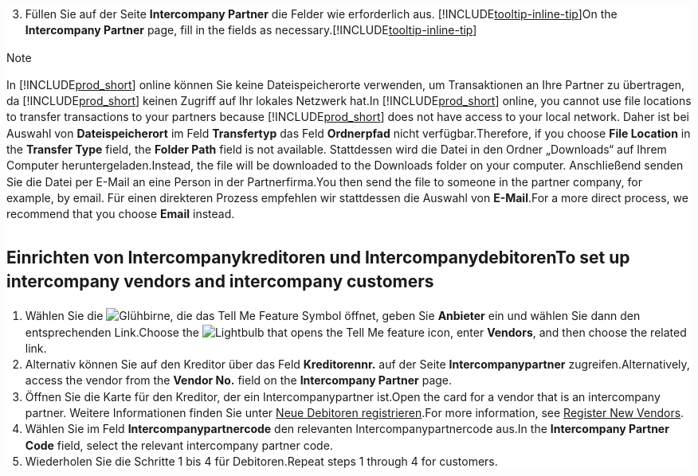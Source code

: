 3. <span data-ttu-id="6d838-121">Füllen Sie auf der Seite **Intercompany Partner** die Felder wie erforderlich aus. [!INCLUDE[tooltip-inline-tip](includes/tooltip-inline-tip_md.md)]</span><span class="sxs-lookup"><span data-stu-id="6d838-121">On the **Intercompany Partner** page, fill in the fields as necessary.[!INCLUDE[tooltip-inline-tip](includes/tooltip-inline-tip_md.md)]</span></span>

> [!NOTE]
> <span data-ttu-id="6d838-122">In [!INCLUDE[prod_short](includes/prod_short.md)] online können Sie keine Dateispeicherorte verwenden, um Transaktionen an Ihre Partner zu übertragen, da [!INCLUDE[prod_short](includes/prod_short.md)] keinen Zugriff auf Ihr lokales Netzwerk hat.</span><span class="sxs-lookup"><span data-stu-id="6d838-122">In [!INCLUDE[prod_short](includes/prod_short.md)] online, you cannot use file locations to transfer transactions to your partners because [!INCLUDE[prod_short](includes/prod_short.md)] does not have access to your local network.</span></span> <span data-ttu-id="6d838-123">Daher ist bei Auswahl von **Dateispeicherort** im Feld **Transfertyp** das Feld **Ordnerpfad** nicht verfügbar.</span><span class="sxs-lookup"><span data-stu-id="6d838-123">Therefore, if you choose **File Location** in the **Transfer Type** field, the **Folder Path** field is not available.</span></span> <span data-ttu-id="6d838-124">Stattdessen wird die Datei in den Ordner „Downloads“ auf Ihrem Computer heruntergeladen.</span><span class="sxs-lookup"><span data-stu-id="6d838-124">Instead, the file will be downloaded to the Downloads folder on your computer.</span></span> <span data-ttu-id="6d838-125">Anschließend senden Sie die Datei per E-Mail an eine Person in der Partnerfirma.</span><span class="sxs-lookup"><span data-stu-id="6d838-125">You then send the file to someone in the partner company, for example, by email.</span></span> <span data-ttu-id="6d838-126">Für einen direkteren Prozess empfehlen wir stattdessen die Auswahl von **E-Mail**.</span><span class="sxs-lookup"><span data-stu-id="6d838-126">For a more direct process, we recommend that you choose **Email** instead.</span></span>

## <a name="to-set-up-intercompany-vendors-and-intercompany-customers"></a><span data-ttu-id="6d838-127">Einrichten von Intercompanykreditoren und Intercompanydebitoren</span><span class="sxs-lookup"><span data-stu-id="6d838-127">To set up intercompany vendors and intercompany customers</span></span>
1. <span data-ttu-id="6d838-128">Wählen Sie die ![Glühbirne, die das Tell Me Feature](media/ui-search/search_small.png "Was möchten Sie tun?") Symbol öffnet, geben Sie **Anbieter** ein und wählen Sie dann den entsprechenden Link.</span><span class="sxs-lookup"><span data-stu-id="6d838-128">Choose the ![Lightbulb that opens the Tell Me feature](media/ui-search/search_small.png "Tell me what you want to do") icon, enter **Vendors**, and then choose the related link.</span></span>
2. <span data-ttu-id="6d838-129">Alternativ können Sie auf den Kreditor über das Feld **Kreditorennr.** auf der Seite **Intercompanypartner** zugreifen.</span><span class="sxs-lookup"><span data-stu-id="6d838-129">Alternatively, access the vendor from the **Vendor No.** field on the **Intercompany Partner** page.</span></span>
3. <span data-ttu-id="6d838-130">Öffnen Sie die Karte für den Kreditor, der ein Intercompanypartner ist.</span><span class="sxs-lookup"><span data-stu-id="6d838-130">Open the card for a vendor that is an intercompany partner.</span></span> <span data-ttu-id="6d838-131">Weitere Informationen finden Sie unter [Neue Debitoren registrieren](purchasing-how-register-new-vendors.md).</span><span class="sxs-lookup"><span data-stu-id="6d838-131">For more information, see [Register New Vendors](purchasing-how-register-new-vendors.md).</span></span>
4. <span data-ttu-id="6d838-132">Wählen Sie im Feld **Intercompanypartnercode** den relevanten Intercompanypartnercode aus.</span><span class="sxs-lookup"><span data-stu-id="6d838-132">In the **Intercompany Partner Code** field, select the relevant intercompany partner code.</span></span>
5. <span data-ttu-id="6d838-133">Wiederholen Sie die Schritte 1 bis 4 für Debitoren.</span><span class="sxs-lookup"><span data-stu-id="6d838-133">Repeat steps 1 through 4 for customers.</span></span>
